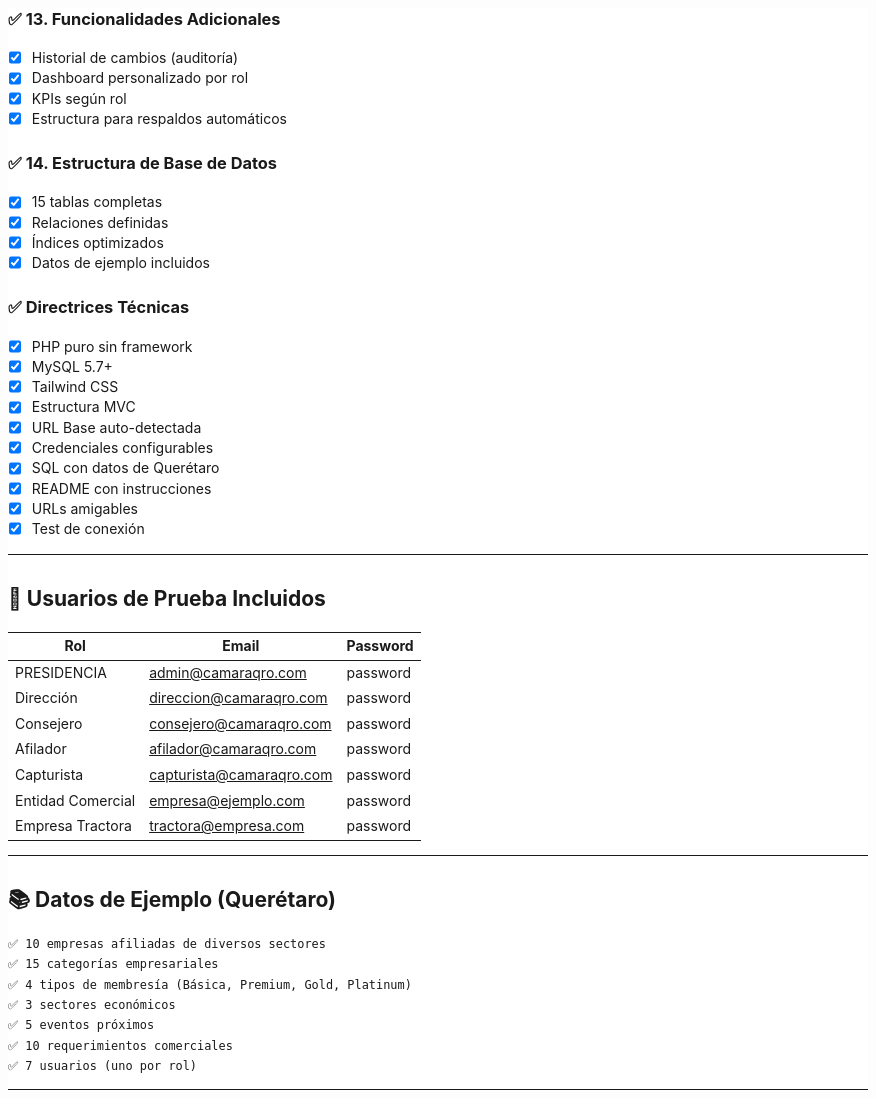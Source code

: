### ✅ 13. Funcionalidades Adicionales
- [x] Historial de cambios (auditoría)
- [x] Dashboard personalizado por rol
- [x] KPIs según rol
- [x] Estructura para respaldos automáticos

### ✅ 14. Estructura de Base de Datos
- [x] 15 tablas completas
- [x] Relaciones definidas
- [x] Índices optimizados
- [x] Datos de ejemplo incluidos

### ✅ Directrices Técnicas
- [x] PHP puro sin framework
- [x] MySQL 5.7+
- [x] Tailwind CSS
- [x] Estructura MVC
- [x] URL Base auto-detectada
- [x] Credenciales configurables
- [x] SQL con datos de Querétaro
- [x] README con instrucciones
- [x] URLs amigables
- [x] Test de conexión

---

## 👥 Usuarios de Prueba Incluidos

| Rol | Email | Password |
|-----|-------|----------|
| PRESIDENCIA | admin@camaraqro.com | password |
| Dirección | direccion@camaraqro.com | password |
| Consejero | consejero@camaraqro.com | password |
| Afilador | afilador@camaraqro.com | password |
| Capturista | capturista@camaraqro.com | password |
| Entidad Comercial | empresa@ejemplo.com | password |
| Empresa Tractora | tractora@empresa.com | password |

---

## 📚 Datos de Ejemplo (Querétaro)

```
✅ 10 empresas afiliadas de diversos sectores
✅ 15 categorías empresariales
✅ 4 tipos de membresía (Básica, Premium, Gold, Platinum)
✅ 3 sectores económicos
✅ 5 eventos próximos
✅ 10 requerimientos comerciales
✅ 7 usuarios (uno por rol)
```

---